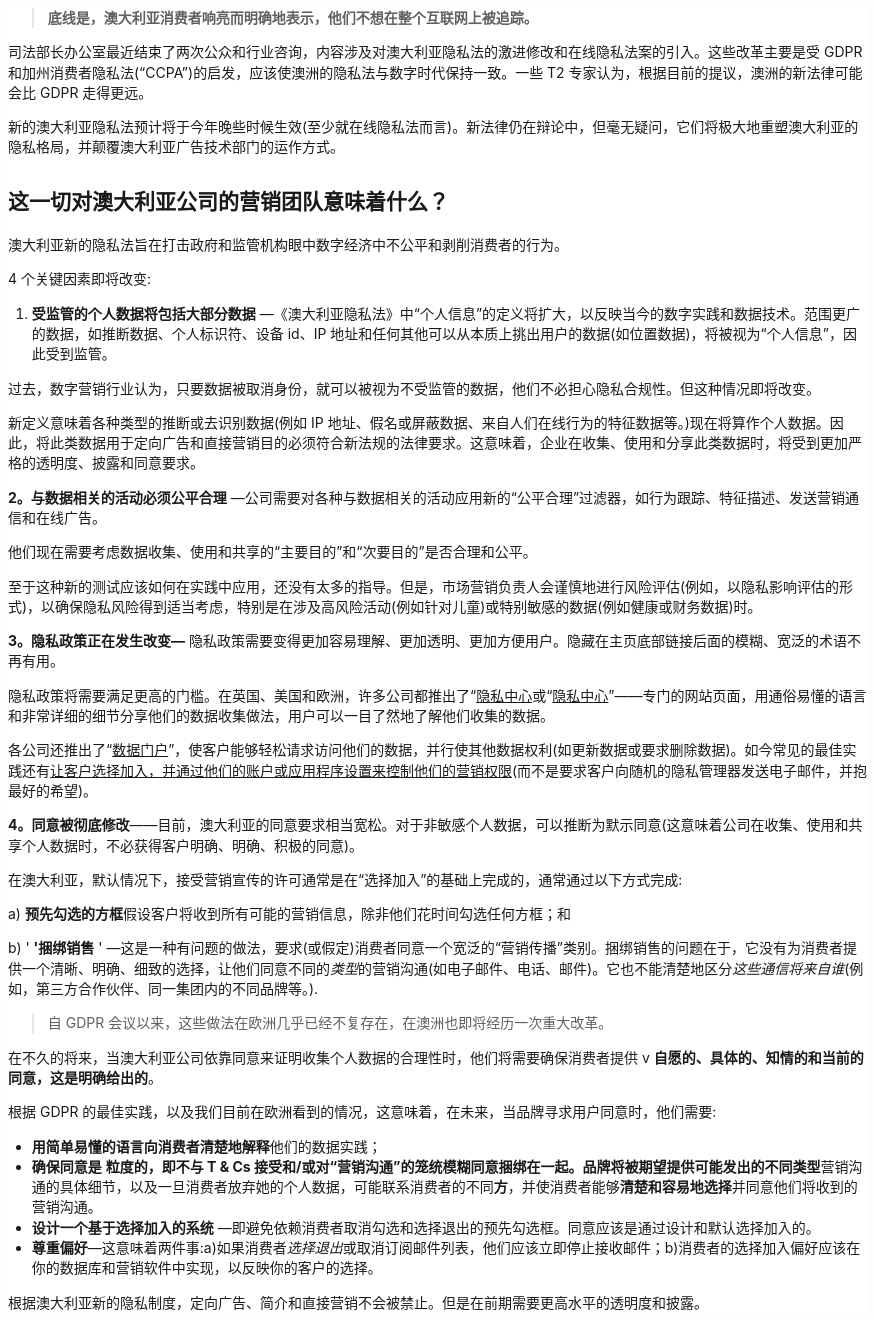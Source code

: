 > **底线是，澳大利亚消费者响亮而明确地表示，他们不想在整个互联网上被追踪。**

司法部长办公室最近结束了两次公众和行业咨询，内容涉及对澳大利亚隐私法的激进修改和在线隐私法案的引入。这些改革主要是受 GDPR 和加州消费者隐私法(“CCPA”)的启发，应该使澳洲的隐私法与数字时代保持一致。一些 T2 专家认为，根据目前的提议，澳洲的新法律可能会比 GDPR 走得更远。

新的澳大利亚隐私法预计将于今年晚些时候生效(至少就在线隐私法而言)。新法律仍在辩论中，但毫无疑问，它们将极大地重塑澳大利亚的隐私格局，并颠覆澳大利亚广告技术部门的运作方式。

## **这一切对澳大利亚公司的营销团队意味着什么？**

澳大利亚新的隐私法旨在打击政府和监管机构眼中数字经济中不公平和剥削消费者的行为。

4 个关键因素即将改变:

1.  **受监管的个人数据将包括大部分数据** —《澳大利亚隐私法》中“个人信息”的定义将扩大，以反映当今的数字实践和数据技术。范围更广的数据，如推断数据、个人标识符、设备 id、IP 地址和任何其他可以从本质上挑出用户的数据(如位置数据)，将被视为“个人信息”，因此受到监管。

过去，数字营销行业认为，只要数据被取消身份，就可以被视为不受监管的数据，他们不必担心隐私合规性。但这种情况即将改变。

新定义意味着各种类型的推断或去识别数据(例如 IP 地址、假名或屏蔽数据、来自人们在线行为的特征数据等。)现在将算作个人数据。因此，将此类数据用于定向广告和直接营销目的必须符合新法规的法律要求。这意味着，企业在收集、使用和分享此类数据时，将受到更加严格的透明度、披露和同意要求。

**2。与数据相关的活动必须公平合理** —公司需要对各种与数据相关的活动应用新的“公平合理”过滤器，如行为跟踪、特征描述、发送营销通信和在线广告。

他们现在需要考虑数据收集、使用和共享的“主要目的”和“次要目的”是否合理和公平。

至于这种新的测试应该如何在实践中应用，还没有太多的指导。但是，市场营销负责人会谨慎地进行风险评估(例如，以隐私影响评估的形式)，以确保隐私风险得到适当考虑，特别是在涉及高风险活动(例如针对儿童)或特别敏感的数据(例如健康或财务数据)时。

**3。隐私政策正在发生改变—** 隐私政策需要变得更加容易理解、更加透明、更加方便用户。隐藏在主页底部链接后面的模糊、宽泛的术语不再有用。

隐私政策将需要满足更高的门槛。在英国、美国和欧洲，许多公司都推出了“[隐私中心](https://privacy-hub.sainsburys.co.uk/)或“[隐私中心](https://privacy.uber.com/privacy/center)”——专门的网站页面，用通俗易懂的语言和非常详细的细节分享他们的数据收集做法，用户可以一目了然地了解他们收集的数据。

各公司还推出了“[数据门户](https://www.mastercard.us/public/my-data/gdp-public/en/personal-data-request.html?locale=en-us&region=NAM)”，使客户能够轻松请求访问他们的数据，并行使其他数据权利(如更新数据或要求删除数据)。如今常见的最佳实践还有[让客户选择加入，并通过他们的账户或应用程序设置来控制他们的营销权限](https://www.userzoom.com/ux-library/six-agreeable-examples-of-gdpr-ready-opt-in-forms/)(而不是要求客户向随机的隐私管理器发送电子邮件，并抱最好的希望)。

**4。同意被彻底修改**——目前，澳大利亚的同意要求相当宽松。对于非敏感个人数据，可以推断为默示同意(这意味着公司在收集、使用和共享个人数据时，不必获得客户明确、明确、积极的同意)。

在澳大利亚，默认情况下，接受营销宣传的许可通常是在“选择加入”的基础上完成的，通常通过以下方式完成:

a) **预先勾选的方框**假设客户将收到所有可能的营销信息，除非他们花时间勾选任何方框；和

b) ' **'捆绑销售** ' —这是一种有问题的做法，要求(或假定)消费者同意一个宽泛的“营销传播”类别。捆绑销售的问题在于，它没有为消费者提供一个清晰、明确、细致的选择，让他们同意不同的*类型*的营销沟通(如电子邮件、电话、邮件)。它也不能清楚地区分*这些通信将来自谁*(例如，第三方合作伙伴、同一集团内的不同品牌等。).

> 自 GDPR 会议以来，这些做法在欧洲几乎已经不复存在，在澳洲也即将经历一次重大改革。

在不久的将来，当澳大利亚公司依靠同意来证明收集个人数据的合理性时，他们将需要确保消费者提供 v **自愿的、具体的、知情的和当前的同意，这是明确给出的**。

根据 GDPR 的最佳实践，以及我们目前在欧洲看到的情况，这意味着，在未来，当品牌寻求用户同意时，他们需要:

*   **用简单易懂的语言向消费者清楚地解释**他们的数据实践；
*   **确保同意是** **粒度的，**即不与 T & Cs 接受和/或对“营销沟通”的笼统模糊同意捆绑在一起。品牌将被期望提供可能发出的不同**类型**营销沟通的具体细节，以及一旦消费者放弃她的个人数据，可能联系消费者的不同**方**，并使消费者能够**清楚和容易地选择**并同意他们将收到的营销沟通。
*   **设计一个基于选择加入的系统** —即避免依赖消费者取消勾选和选择退出的预先勾选框。同意应该是通过设计和默认选择加入的。
*   **尊重偏好**—这意味着两件事:a)如果消费者*选择退出*或取消订阅邮件列表，他们应该立即停止接收邮件；b)消费者的选择加入偏好应该在你的数据库和营销软件中实现，以反映你的客户的选择。

根据澳大利亚新的隐私制度，定向广告、简介和直接营销不会被禁止。但是在前期需要更高水平的透明度和披露。
